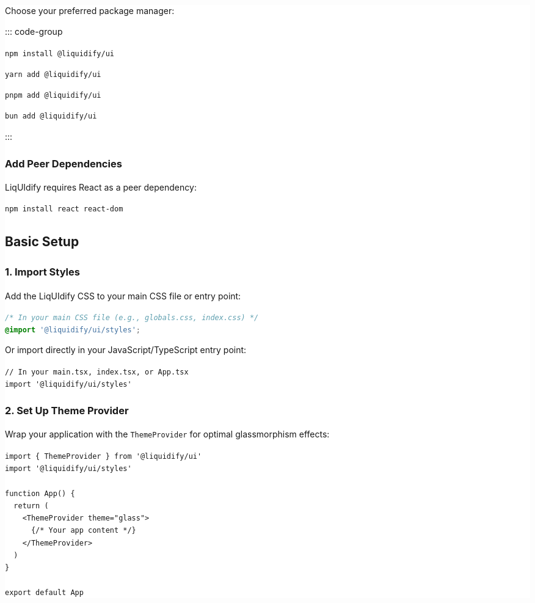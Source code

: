 Choose your preferred package manager:

::: code-group

```bash [npm]
npm install @liquidify/ui
```

```bash [yarn]
yarn add @liquidify/ui
```

```bash [pnpm]
pnpm add @liquidify/ui
```

```bash [bun]
bun add @liquidify/ui
```

:::

### Add Peer Dependencies

LiqUIdify requires React as a peer dependency:

```bash
npm install react react-dom
```

## Basic Setup

### 1. Import Styles

Add the LiqUIdify CSS to your main CSS file or entry point:

```css
/* In your main CSS file (e.g., globals.css, index.css) */
@import '@liquidify/ui/styles';
```

Or import directly in your JavaScript/TypeScript entry point:

```tsx
// In your main.tsx, index.tsx, or App.tsx
import '@liquidify/ui/styles'
```

### 2. Set Up Theme Provider

Wrap your application with the `ThemeProvider` for optimal glassmorphism effects:

```tsx
import { ThemeProvider } from '@liquidify/ui'
import '@liquidify/ui/styles'

function App() {
  return (
    <ThemeProvider theme="glass">
      {/* Your app content */}
    </ThemeProvider>
  )
}

export default App
```
